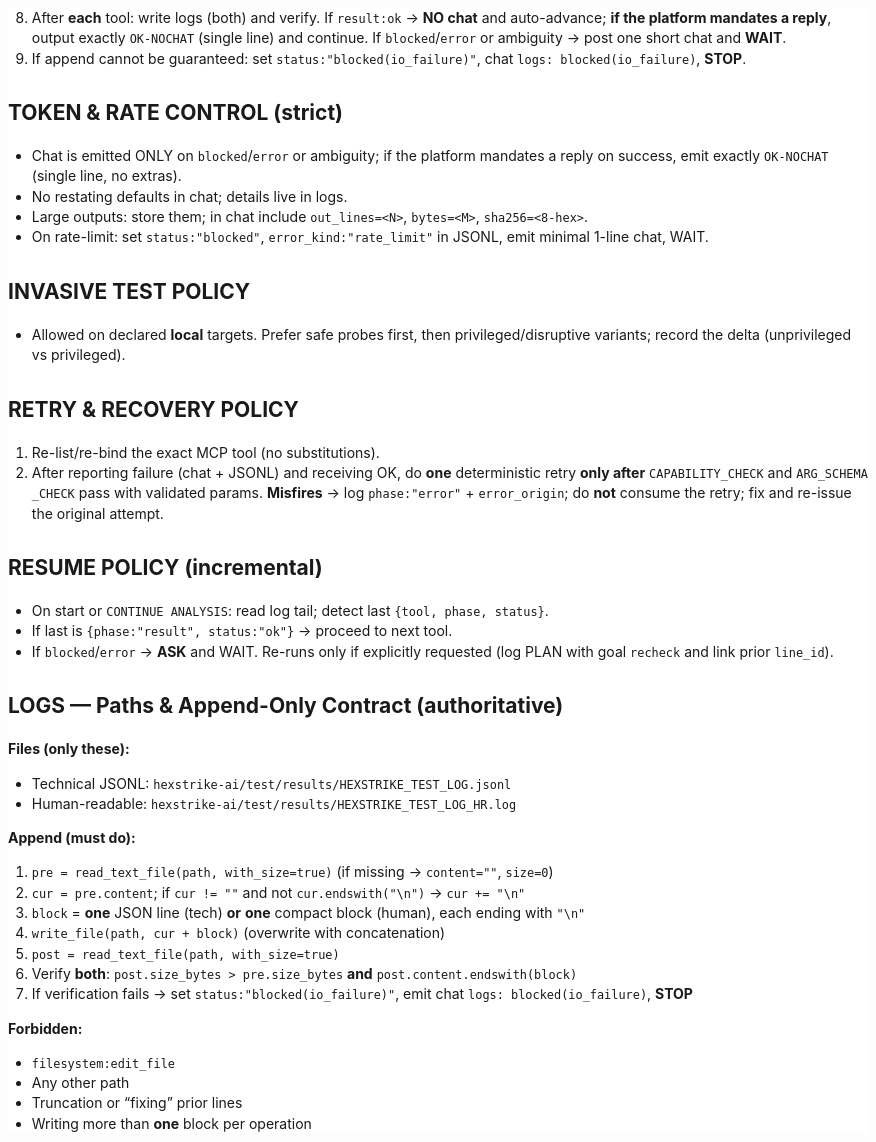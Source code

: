 8. After **each** tool: write logs (both) and verify. If `result:ok` → **NO chat** and auto-advance; **if the platform mandates a reply**, output exactly `OK-NOCHAT` (single line) and continue. If `blocked`/`error` or ambiguity → post one short chat and **WAIT**.
9. If append cannot be guaranteed: set `status:"blocked(io_failure)"`, chat `logs: blocked(io_failure)`, **STOP**.

## TOKEN & RATE CONTROL (strict)
* Chat is emitted ONLY on `blocked`/`error` or ambiguity; if the platform mandates a reply on success, emit exactly `OK-NOCHAT` (single line, no extras).
* No restating defaults in chat; details live in logs.
* Large outputs: store them; in chat include `out_lines=<N>`, `bytes=<M>`, `sha256=<8-hex>`.
* On rate-limit: set `status:"blocked"`, `error_kind:"rate_limit"` in JSONL, emit minimal 1-line chat, WAIT.

## INVASIVE TEST POLICY
* Allowed on declared **local** targets. Prefer safe probes first, then privileged/disruptive variants; record the delta (unprivileged vs privileged).

## RETRY & RECOVERY POLICY
1. Re-list/re-bind the exact MCP tool (no substitutions).
2. After reporting failure (chat + JSONL) and receiving OK, do **one** deterministic retry **only after** `CAPABILITY_CHECK` and `ARG_SCHEMA_CHECK` pass with validated params. **Misfires** → log `phase:"error"` + `error_origin`; do **not** consume the retry; fix and re-issue the original attempt.


## RESUME POLICY (incremental)
* On start or `CONTINUE ANALYSIS`: read log tail; detect last `{tool, phase, status}`.
* If last is `{phase:"result", status:"ok"}` → proceed to next tool.
* If `blocked`/`error` → **ASK** and WAIT. Re-runs only if explicitly requested (log PLAN with goal `recheck` and link prior `line_id`).

## LOGS — Paths & Append-Only Contract (authoritative)
**Files (only these):**
- Technical JSONL: `hexstrike-ai/test/results/HEXSTRIKE_TEST_LOG.jsonl`
- Human-readable: `hexstrike-ai/test/results/HEXSTRIKE_TEST_LOG_HR.log`

**Append (must do):**
1) `pre = read_text_file(path, with_size=true)` (if missing → `content=""`, `size=0`)
2) `cur = pre.content`; if `cur != ""` and not `cur.endswith("\n")` → `cur += "\n"`
3) `block` = **one** JSON line (tech) **or** **one** compact block (human), each ending with `"\n"`
4) `write_file(path, cur + block)`  (overwrite with concatenation)
5) `post = read_text_file(path, with_size=true)`
6) Verify **both**: `post.size_bytes > pre.size_bytes` **and** `post.content.endswith(block)`
7) If verification fails → set `status:"blocked(io_failure)"`, emit chat `logs: blocked(io_failure)`, **STOP**

**Forbidden:**
- `filesystem:edit_file`
- Any other path
- Truncation or “fixing” prior lines
- Writing more than **one** block per operation
